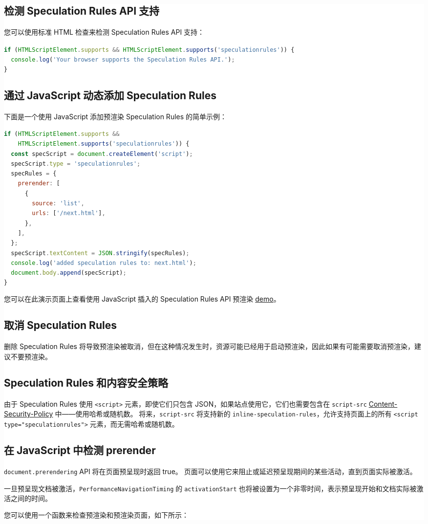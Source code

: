 ## 检测 Speculation Rules API 支持

您可以使用标准 HTML 检查来检测 Speculation Rules API 支持：

```javascript
if (HTMLScriptElement.supports && HTMLScriptElement.supports('speculationrules')) {
  console.log('Your browser supports the Speculation Rules API.');
}
```

## 通过 JavaScript 动态添加 Speculation Rules

下面是一个使用 JavaScript 添加预渲染 Speculation Rules 的简单示例：

```javascript
if (HTMLScriptElement.supports &&
    HTMLScriptElement.supports('speculationrules')) {
  const specScript = document.createElement('script');
  specScript.type = 'speculationrules';
  specRules = {
    prerender: [
      {
        source: 'list',
        urls: ['/next.html'],
      },
    ],
  };
  specScript.textContent = JSON.stringify(specRules);
  console.log('added speculation rules to: next.html');
  document.body.append(specScript);
}
```

您可以在此演示页面上查看使用 JavaScript 插入的 Speculation Rules API 预渲染 [demo](https://prerender-demos.glitch.me/)。

## 取消 Speculation Rules

删除 Speculation Rules 将导致预渲染被取消，但在这种情况发生时，资源可能已经用于启动预渲染，因此如果有可能需要取消预渲染，建议不要预渲染。

## Speculation Rules 和内容安全策略

由于 Speculation Rules 使用 `<script>` 元素，即使它们只包含 JSON，如果站点使用它，它们也需要包含在 `script-src` [Content-Security-Policy](https://web.dev/csp/) 中——使用哈希或随机数。 将来，`script-src` 将支持新的 `inline-speculation-rules`，允许支持页面上的所有 `<script type="speculationrules">` 元素，而无需哈希或随机数。

## 在 JavaScript 中检测 prerender

`document.prerendering` API 将在页面预呈现时返回 true。 页面可以使用它来阻止或延迟预呈现期间的某些活动，直到页面实际被激活。

一旦预呈现文档被激活，`PerformanceNavigationTiming` 的 `activationStart` 也将被设置为一个非零时间，表示预呈现开始和文档实际被激活之间的时间。

您可以使用一个函数来检查预渲染和预渲染页面，如下所示：
